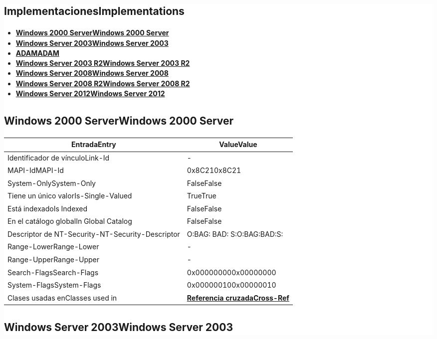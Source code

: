 
## <a name="implementations"></a><span data-ttu-id="4aa4f-122">Implementaciones</span><span class="sxs-lookup"><span data-stu-id="4aa4f-122">Implementations</span></span>

-   [<span data-ttu-id="4aa4f-123">**Windows 2000 Server**</span><span class="sxs-lookup"><span data-stu-id="4aa4f-123">**Windows 2000 Server**</span></span>](#windows-2000-server)
-   [<span data-ttu-id="4aa4f-124">**Windows Server 2003**</span><span class="sxs-lookup"><span data-stu-id="4aa4f-124">**Windows Server 2003**</span></span>](#windows-server-2003)
-   [<span data-ttu-id="4aa4f-125">**ADAM**</span><span class="sxs-lookup"><span data-stu-id="4aa4f-125">**ADAM**</span></span>](#adam)
-   [<span data-ttu-id="4aa4f-126">**Windows Server 2003 R2**</span><span class="sxs-lookup"><span data-stu-id="4aa4f-126">**Windows Server 2003 R2**</span></span>](#windows-server-2003-r2)
-   [<span data-ttu-id="4aa4f-127">**Windows Server 2008**</span><span class="sxs-lookup"><span data-stu-id="4aa4f-127">**Windows Server 2008**</span></span>](#windows-server-2008)
-   [<span data-ttu-id="4aa4f-128">**Windows Server 2008 R2**</span><span class="sxs-lookup"><span data-stu-id="4aa4f-128">**Windows Server 2008 R2**</span></span>](#windows-server-2008-r2)
-   [<span data-ttu-id="4aa4f-129">**Windows Server 2012**</span><span class="sxs-lookup"><span data-stu-id="4aa4f-129">**Windows Server 2012**</span></span>](#windows-server-2012)

## <a name="windows-2000-server"></a><span data-ttu-id="4aa4f-130">Windows 2000 Server</span><span class="sxs-lookup"><span data-stu-id="4aa4f-130">Windows 2000 Server</span></span>



| <span data-ttu-id="4aa4f-131">Entrada</span><span class="sxs-lookup"><span data-stu-id="4aa4f-131">Entry</span></span> | <span data-ttu-id="4aa4f-132">Value</span><span class="sxs-lookup"><span data-stu-id="4aa4f-132">Value</span></span> |
|------------------------|--------------------------------------------|
| <span data-ttu-id="4aa4f-133">Identificador de vínculo</span><span class="sxs-lookup"><span data-stu-id="4aa4f-133">Link-Id</span></span>                | \-                                         |
| <span data-ttu-id="4aa4f-134">MAPI-Id</span><span class="sxs-lookup"><span data-stu-id="4aa4f-134">MAPI-Id</span></span>                | <span data-ttu-id="4aa4f-135">0x8C21</span><span class="sxs-lookup"><span data-stu-id="4aa4f-135">0x8C21</span></span>                                     |
| <span data-ttu-id="4aa4f-136">System-Only</span><span class="sxs-lookup"><span data-stu-id="4aa4f-136">System-Only</span></span>            | <span data-ttu-id="4aa4f-137">False</span><span class="sxs-lookup"><span data-stu-id="4aa4f-137">False</span></span>                                      |
| <span data-ttu-id="4aa4f-138">Tiene un único valor</span><span class="sxs-lookup"><span data-stu-id="4aa4f-138">Is-Single-Valued</span></span>       | <span data-ttu-id="4aa4f-139">True</span><span class="sxs-lookup"><span data-stu-id="4aa4f-139">True</span></span>                                       |
| <span data-ttu-id="4aa4f-140">Está indexado</span><span class="sxs-lookup"><span data-stu-id="4aa4f-140">Is Indexed</span></span>             | <span data-ttu-id="4aa4f-141">False</span><span class="sxs-lookup"><span data-stu-id="4aa4f-141">False</span></span>                                      |
| <span data-ttu-id="4aa4f-142">En el catálogo global</span><span class="sxs-lookup"><span data-stu-id="4aa4f-142">In Global Catalog</span></span>      | <span data-ttu-id="4aa4f-143">False</span><span class="sxs-lookup"><span data-stu-id="4aa4f-143">False</span></span>                                      |
| <span data-ttu-id="4aa4f-144">Descriptor de NT-Security-</span><span class="sxs-lookup"><span data-stu-id="4aa4f-144">NT-Security-Descriptor</span></span> | <span data-ttu-id="4aa4f-145">O:BAG: BAD: S:</span><span class="sxs-lookup"><span data-stu-id="4aa4f-145">O:BAG:BAD:S:</span></span>                               |
| <span data-ttu-id="4aa4f-146">Range-Lower</span><span class="sxs-lookup"><span data-stu-id="4aa4f-146">Range-Lower</span></span>            | \-                                         |
| <span data-ttu-id="4aa4f-147">Range-Upper</span><span class="sxs-lookup"><span data-stu-id="4aa4f-147">Range-Upper</span></span>            | \-                                         |
| <span data-ttu-id="4aa4f-148">Search-Flags</span><span class="sxs-lookup"><span data-stu-id="4aa4f-148">Search-Flags</span></span>           | <span data-ttu-id="4aa4f-149">0x00000000</span><span class="sxs-lookup"><span data-stu-id="4aa4f-149">0x00000000</span></span>                                 |
| <span data-ttu-id="4aa4f-150">System-Flags</span><span class="sxs-lookup"><span data-stu-id="4aa4f-150">System-Flags</span></span>           | <span data-ttu-id="4aa4f-151">0x00000010</span><span class="sxs-lookup"><span data-stu-id="4aa4f-151">0x00000010</span></span>                                 |
| <span data-ttu-id="4aa4f-152">Clases usadas en</span><span class="sxs-lookup"><span data-stu-id="4aa4f-152">Classes used in</span></span>        | [<span data-ttu-id="4aa4f-153">**Referencia cruzada**</span><span class="sxs-lookup"><span data-stu-id="4aa4f-153">**Cross-Ref**</span></span>](c-crossref.md)<br/> |



## <a name="windows-server-2003"></a><span data-ttu-id="4aa4f-154">Windows Server 2003</span><span class="sxs-lookup"><span data-stu-id="4aa4f-154">Windows Server 2003</span></span>
